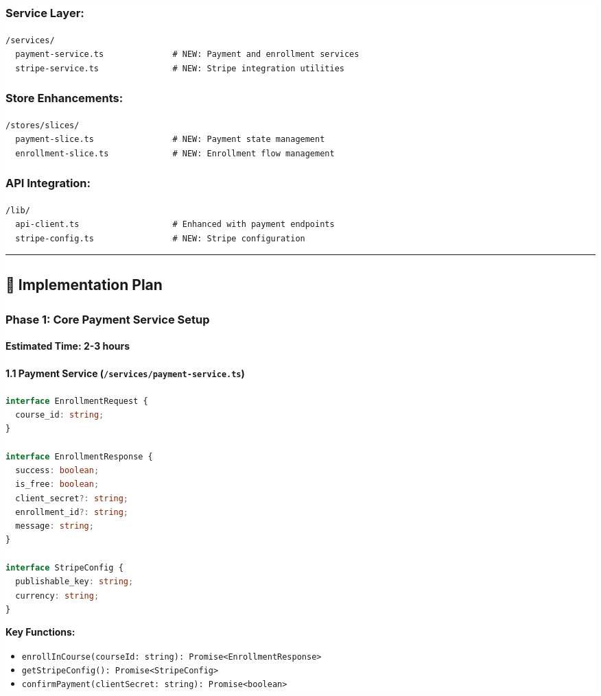 ### Service Layer:
```
/services/
  payment-service.ts              # NEW: Payment and enrollment services
  stripe-service.ts               # NEW: Stripe integration utilities
```

### Store Enhancements:
```
/stores/slices/
  payment-slice.ts                # NEW: Payment state management
  enrollment-slice.ts             # NEW: Enrollment flow management
```

### API Integration:
```
/lib/
  api-client.ts                   # Enhanced with payment endpoints
  stripe-config.ts                # NEW: Stripe configuration
```

---

## 🚀 Implementation Plan

### Phase 1: Core Payment Service Setup
**Estimated Time: 2-3 hours**

#### 1.1 Payment Service (`/services/payment-service.ts`)
```typescript
interface EnrollmentRequest {
  course_id: string;
}

interface EnrollmentResponse {
  success: boolean;
  is_free: boolean;
  client_secret?: string;
  enrollment_id?: string;
  message: string;
}

interface StripeConfig {
  publishable_key: string;
  currency: string;
}
```

**Key Functions:**
- `enrollInCourse(courseId: string): Promise<EnrollmentResponse>`
- `getStripeConfig(): Promise<StripeConfig>`
- `confirmPayment(clientSecret: string): Promise<boolean>`
